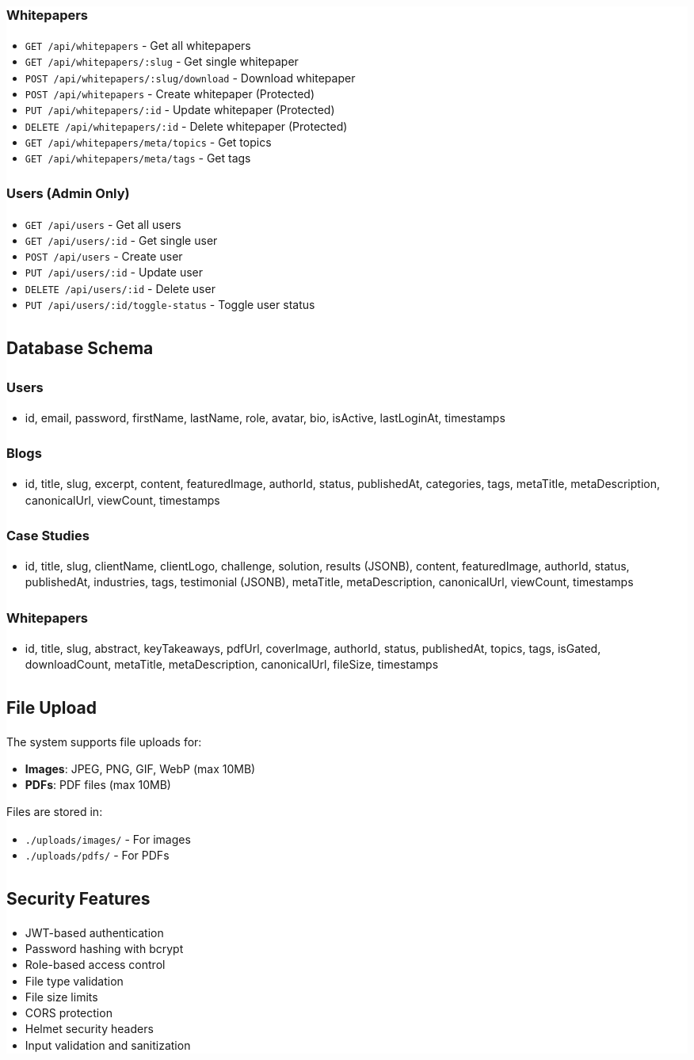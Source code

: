 ### Whitepapers
- `GET /api/whitepapers` - Get all whitepapers
- `GET /api/whitepapers/:slug` - Get single whitepaper
- `POST /api/whitepapers/:slug/download` - Download whitepaper
- `POST /api/whitepapers` - Create whitepaper (Protected)
- `PUT /api/whitepapers/:id` - Update whitepaper (Protected)
- `DELETE /api/whitepapers/:id` - Delete whitepaper (Protected)
- `GET /api/whitepapers/meta/topics` - Get topics
- `GET /api/whitepapers/meta/tags` - Get tags

### Users (Admin Only)
- `GET /api/users` - Get all users
- `GET /api/users/:id` - Get single user
- `POST /api/users` - Create user
- `PUT /api/users/:id` - Update user
- `DELETE /api/users/:id` - Delete user
- `PUT /api/users/:id/toggle-status` - Toggle user status

## Database Schema

### Users
- id, email, password, firstName, lastName, role, avatar, bio, isActive, lastLoginAt, timestamps

### Blogs
- id, title, slug, excerpt, content, featuredImage, authorId, status, publishedAt, categories, tags, metaTitle, metaDescription, canonicalUrl, viewCount, timestamps

### Case Studies
- id, title, slug, clientName, clientLogo, challenge, solution, results (JSONB), content, featuredImage, authorId, status, publishedAt, industries, tags, testimonial (JSONB), metaTitle, metaDescription, canonicalUrl, viewCount, timestamps

### Whitepapers
- id, title, slug, abstract, keyTakeaways, pdfUrl, coverImage, authorId, status, publishedAt, topics, tags, isGated, downloadCount, metaTitle, metaDescription, canonicalUrl, fileSize, timestamps

## File Upload

The system supports file uploads for:
- **Images**: JPEG, PNG, GIF, WebP (max 10MB)
- **PDFs**: PDF files (max 10MB)

Files are stored in:
- `./uploads/images/` - For images
- `./uploads/pdfs/` - For PDFs

## Security Features

- JWT-based authentication
- Password hashing with bcrypt
- Role-based access control
- File type validation
- File size limits
- CORS protection
- Helmet security headers
- Input validation and sanitization
